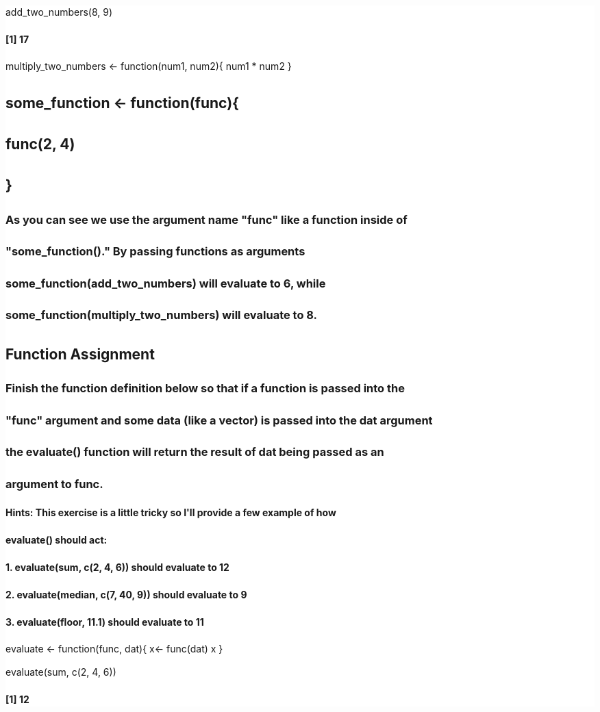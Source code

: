 add_two_numbers(8, 9)
#### [1] 17

multiply_two_numbers <- function(num1, num2){
    num1 * num2
}

## some_function <- function(func){
##    func(2, 4)
## }

### As you can see we use the argument name "func" like a function inside of 
### "some_function()." By passing functions as arguments 
### some_function(add_two_numbers) will evaluate to 6, while
### some_function(multiply_two_numbers) will evaluate to 8.

## Function Assignment
### Finish the function definition below so that if a function is passed into the
### "func" argument and some data (like a vector) is passed into the dat argument
### the evaluate() function will return the result of dat being passed as an
### argument to func.

#### Hints: This exercise is a little tricky so I'll provide a few example of how
#### evaluate() should act:
####    1. evaluate(sum, c(2, 4, 6)) should evaluate to 12
####    2. evaluate(median, c(7, 40, 9)) should evaluate to 9
####    3. evaluate(floor, 11.1) should evaluate to 11

evaluate <- function(func, dat){
  x<- func(dat)
  x
}

evaluate(sum, c(2, 4, 6))
#### [1] 12
